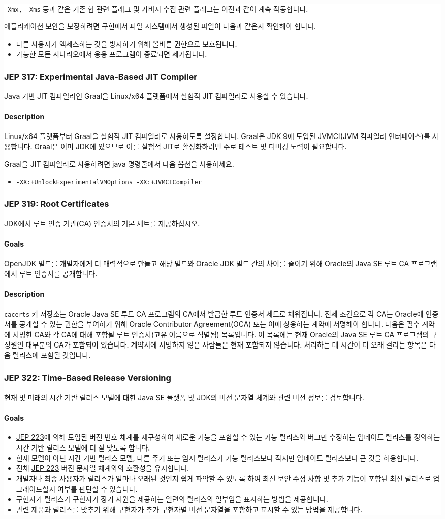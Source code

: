 `-Xmx, -Xms` 등과 같은 기존 힙 관련 플래그 및 가비지 수집 관련 플래그는 이전과 같이 계속 작동합니다.

애플리케이션 보안을 보장하려면 구현에서 파일 시스템에서 생성된 파일이 다음과 같은지 확인해야 합니다.

* 다른 사용자가 액세스하는 것을 방지하기 위해 올바른 권한으로 보호됩니다.
* 가능한 모든 시나리오에서 응용 프로그램이 종료되면 제거됩니다.

### JEP 317: Experimental Java-Based JIT Compiler

Java 기반 JIT 컴파일러인 Graal을 Linux/x64 플랫폼에서 실험적 JIT 컴파일러로 사용할 수 있습니다.

#### Description

Linux/x64 플랫폼부터 Graal을 실험적 JIT 컴파일러로 사용하도록 설정합니다. Graal은 JDK 9에 도입된 JVMCI(JVM 컴파일러 인터페이스)를 사용합니다. Graal은 이미 JDK에 있으므로 이를 실험적 JIT로 활성화하려면 주로 테스트 및 디버깅 노력이 필요합니다.

Graal을 JIT 컴파일러로 사용하려면 java 명령줄에서 다음 옵션을 사용하세요.

* `-XX:+UnlockExperimentalVMOptions -XX:+JVMCICompiler`

### JEP 319: Root Certificates

JDK에서 루트 인증 기관(CA) 인증서의 기본 세트를 제공하십시오.

#### Goals

OpenJDK 빌드를 개발자에게 더 매력적으로 만들고 해당 빌드와 Oracle JDK 빌드 간의 차이를 줄이기 위해 Oracle의 Java SE 루트 CA 프로그램에서 루트 인증서를 공개합니다.

#### Description

`cacerts` 키 저장소는 Oracle Java SE 루트 CA 프로그램의 CA에서 발급한 루트 인증서 세트로 채워집니다. 전제 조건으로 각 CA는 Oracle에 인증서를 공개할 수 있는 권한을 부여하기 위해 Oracle Contributor Agreement(OCA) 또는 이에 상응하는 계약에 서명해야 합니다. 다음은 필수 계약에 서명한 CA와 각 CA에 대해 포함될 루트 인증서(고유 이름으로 식별됨) 목록입니다. 이 목록에는 현재 Oracle의 Java SE 루트 CA 프로그램의 구성원인 대부분의 CA가 포함되어 있습니다. 계약서에 서명하지 않은 사람들은 현재 포함되지 않습니다. 처리하는 데 시간이 더 오래 걸리는 항목은 다음 릴리스에 포함될 것입니다.

### JEP 322: Time-Based Release Versioning

현재 및 미래의 시간 기반 릴리스 모델에 대한 Java SE 플랫폼 및 JDK의 버전 문자열 체계와 관련 버전 정보를 검토합니다.

#### Goals

* [JEP 223](https://openjdk.java.net/jeps/223)에 의해 도입된 버전 번호 체계를 재구성하여 새로운 기능을 포함할 수 있는 기능 릴리스와 버그만 수정하는 업데이트 릴리스를 정의하는 시간 기반 릴리스 모델에 더 잘 맞도록 합니다.
* 현재 모델이 아닌 시간 기반 릴리스 모델, 다른 주기 또는 임시 릴리스가 기능 릴리스보다 작지만 업데이트 릴리스보다 큰 것을 허용합니다.
* 전체 [JEP 223](https://openjdk.java.net/jeps/223) 버전 문자열 체계와의 호환성을 유지합니다.
* 개발자나 최종 사용자가 릴리스가 얼마나 오래된 것인지 쉽게 파악할 수 있도록 하여 최신 보안 수정 사항 및 추가 기능이 포함된 최신 릴리스로 업그레이드할지 여부를 판단할 수 있습니다.
* 구현자가 릴리스가 구현자가 장기 지원을 제공하는 일련의 릴리스의 일부임을 표시하는 방법을 제공합니다.
* 관련 제품과 릴리스를 맞추기 위해 구현자가 추가 구현자별 버전 문자열을 포함하고 표시할 수 있는 방법을 제공합니다.
